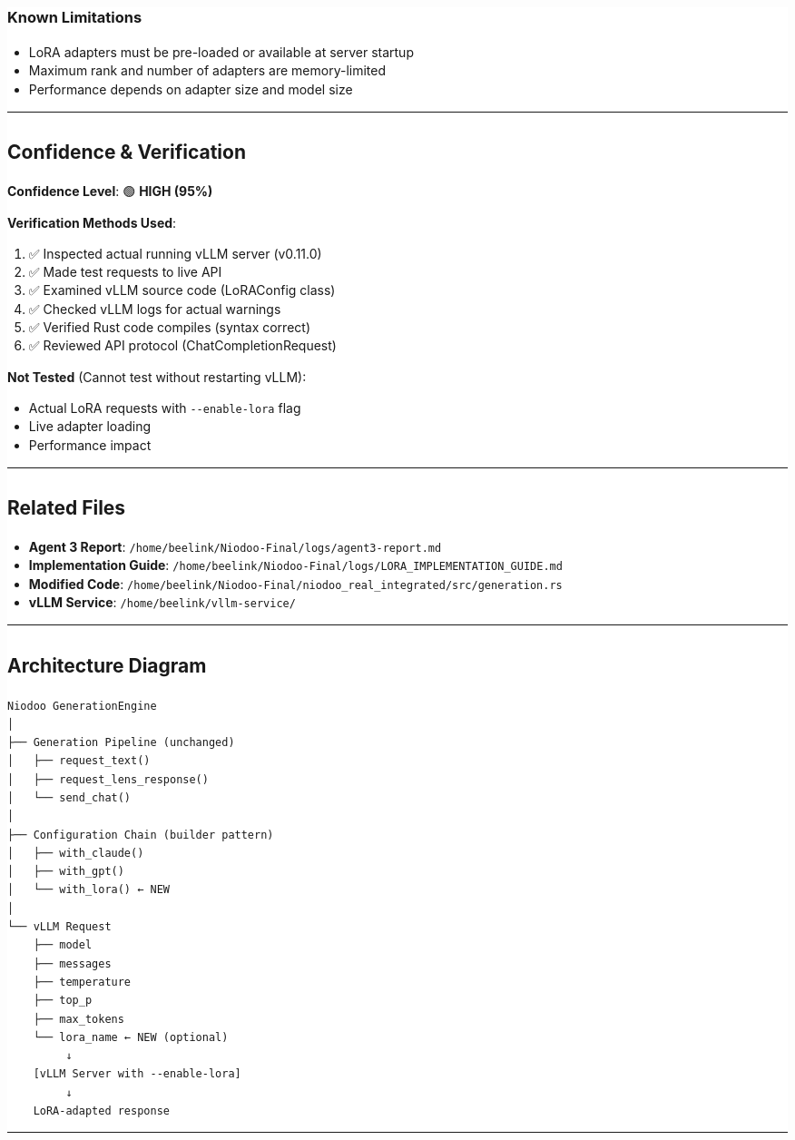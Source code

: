 ### Known Limitations
- LoRA adapters must be pre-loaded or available at server startup
- Maximum rank and number of adapters are memory-limited
- Performance depends on adapter size and model size

---

## Confidence & Verification

**Confidence Level**: 🟢 **HIGH (95%)**

**Verification Methods Used**:
1. ✅ Inspected actual running vLLM server (v0.11.0)
2. ✅ Made test requests to live API
3. ✅ Examined vLLM source code (LoRAConfig class)
4. ✅ Checked vLLM logs for actual warnings
5. ✅ Verified Rust code compiles (syntax correct)
6. ✅ Reviewed API protocol (ChatCompletionRequest)

**Not Tested** (Cannot test without restarting vLLM):
- Actual LoRA requests with `--enable-lora` flag
- Live adapter loading
- Performance impact

---

## Related Files

- **Agent 3 Report**: `/home/beelink/Niodoo-Final/logs/agent3-report.md`
- **Implementation Guide**: `/home/beelink/Niodoo-Final/logs/LORA_IMPLEMENTATION_GUIDE.md`
- **Modified Code**: `/home/beelink/Niodoo-Final/niodoo_real_integrated/src/generation.rs`
- **vLLM Service**: `/home/beelink/vllm-service/`

---

## Architecture Diagram

```
Niodoo GenerationEngine
│
├── Generation Pipeline (unchanged)
│   ├── request_text()
│   ├── request_lens_response()
│   └── send_chat()
│
├── Configuration Chain (builder pattern)
│   ├── with_claude()
│   ├── with_gpt()
│   └── with_lora() ← NEW
│
└── vLLM Request
    ├── model
    ├── messages
    ├── temperature
    ├── top_p
    ├── max_tokens
    └── lora_name ← NEW (optional)
         ↓
    [vLLM Server with --enable-lora]
         ↓
    LoRA-adapted response
```

---